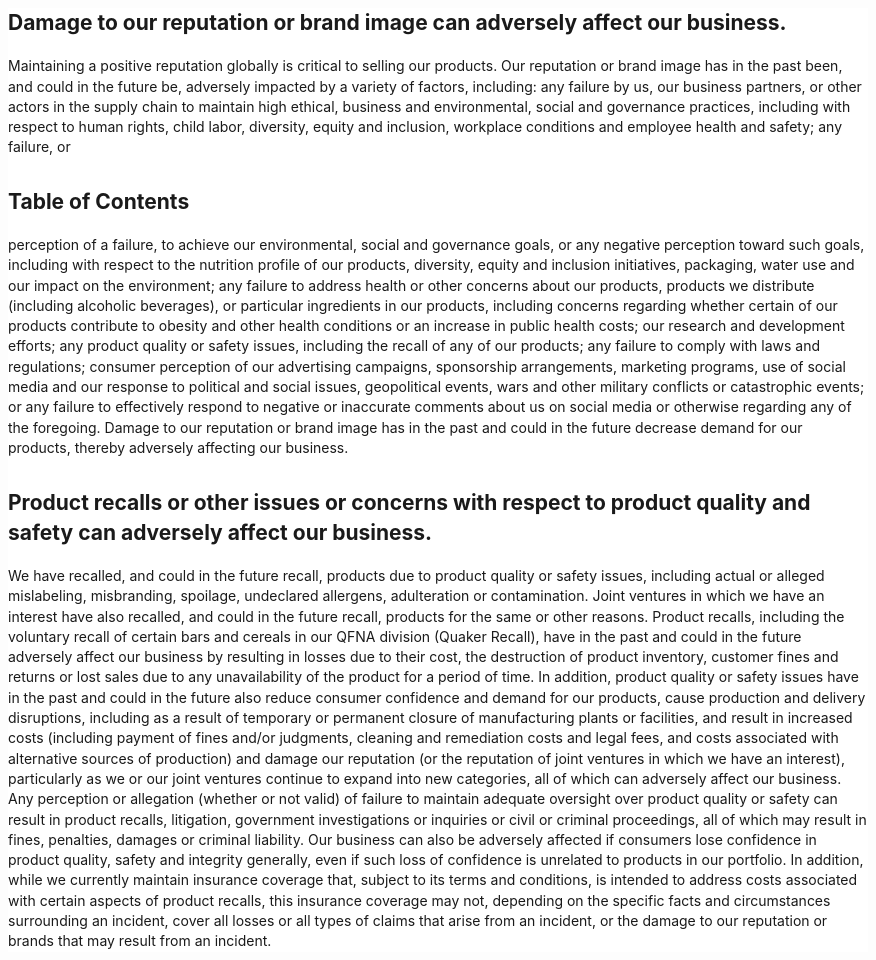 ## Damage to our reputation or brand image can adversely affect our business.

Maintaining a positive reputation globally is critical to selling our products. Our reputation or brand image has in the past been, and could in the future be, adversely impacted by a variety of factors, including: any failure by us, our business partners, or other actors in the supply chain to maintain high ethical, business and environmental, social and governance practices, including with respect to human rights, child labor, diversity, equity and inclusion, workplace conditions and employee health and safety; any failure, or

## Table of Contents

perception of a failure, to achieve our environmental, social and governance goals, or any negative perception toward such goals, including with respect to the nutrition profile of our products, diversity, equity and inclusion initiatives, packaging, water use and our impact on the environment; any failure to address health or other concerns about our products, products we distribute (including alcoholic beverages), or particular ingredients in our products, including concerns regarding whether certain of our products contribute to obesity and other health conditions or an increase in public health costs; our research and development efforts; any product quality or safety issues, including the recall of any of our products; any failure to comply with laws and regulations; consumer perception of our advertising campaigns, sponsorship arrangements, marketing programs, use of social media and our response to political and social issues, geopolitical events, wars and other military conflicts or catastrophic events; or any failure to effectively respond to negative or inaccurate comments about us on social media or otherwise regarding any of the foregoing. Damage to our reputation or brand image has in the past and could in the future decrease demand for our products, thereby adversely affecting our business.

## Product recalls or other issues or concerns with respect to product quality and safety can adversely affect our business.

We have recalled, and could in the future recall, products due to product quality or safety issues, including actual or alleged mislabeling, misbranding, spoilage, undeclared allergens, adulteration or contamination. Joint ventures in which we have an interest have also recalled, and could in the future recall, products for the same or other reasons. Product recalls, including the voluntary recall of certain bars and cereals in our QFNA division (Quaker Recall), have in the past and could in the future adversely affect our business by resulting in losses due to their cost, the destruction of product inventory, customer fines and returns or lost sales due to any unavailability of the product for a period of time. In addition, product quality or safety issues have in the past and could in the future also reduce consumer confidence and demand for our products, cause production and delivery disruptions, including as a result of temporary or permanent closure of manufacturing plants or facilities, and result in increased costs (including payment of fines and/or judgments, cleaning and remediation costs and legal fees, and costs associated with alternative sources of production) and damage our reputation (or the reputation of joint ventures in which we have an interest), particularly as we or our joint ventures continue to expand into new categories, all of which can adversely affect our business. Any perception or allegation (whether or not valid) of failure to maintain adequate oversight over product quality or safety can result in product recalls, litigation, government investigations or inquiries or civil or criminal proceedings, all of which may result in fines, penalties, damages or criminal liability. Our business can also be adversely affected if consumers lose confidence in product quality, safety and integrity generally, even if such loss of confidence is unrelated to products in our portfolio. In addition, while we currently maintain insurance coverage that, subject to its terms and conditions, is intended to address costs associated with certain aspects of product recalls, this insurance coverage may not, depending on the specific facts and circumstances surrounding an incident, cover all losses or all types of claims that arise from an incident, or the damage to our reputation or brands that may result from an incident.
